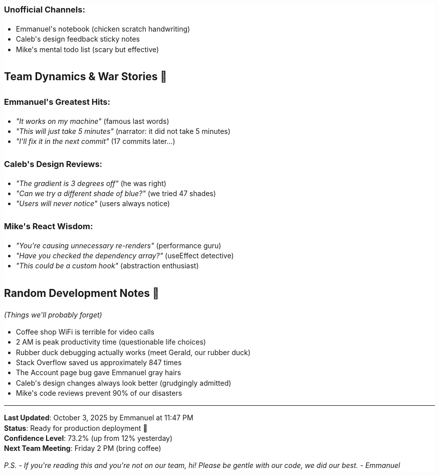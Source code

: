 ### **Unofficial Channels:**
- Emmanuel's notebook (chicken scratch handwriting)
- Caleb's design feedback sticky notes
- Mike's mental todo list (scary but effective)

## Team Dynamics & War Stories 💭

### **Emmanuel's Greatest Hits:**
- *"It works on my machine"* (famous last words)
- *"This will just take 5 minutes"* (narrator: it did not take 5 minutes)
- *"I'll fix it in the next commit"* (17 commits later...)

### **Caleb's Design Reviews:**
- *"The gradient is 3 degrees off"* (he was right)
- *"Can we try a different shade of blue?"* (we tried 47 shades)
- *"Users will never notice"* (users always notice)

### **Mike's React Wisdom:**
- *"You're causing unnecessary re-renders"* (performance guru)
- *"Have you checked the dependency array?"* (useEffect detective)
- *"This could be a custom hook"* (abstraction enthusiast)

## Random Development Notes 📝
*(Things we'll probably forget)*

- Coffee shop WiFi is terrible for video calls
- 2 AM is peak productivity time (questionable life choices)
- Rubber duck debugging actually works (meet Gerald, our rubber duck)
- Stack Overflow saved us approximately 847 times
- The Account page bug gave Emmanuel gray hairs
- Caleb's design changes always look better (grudgingly admitted)
- Mike's code reviews prevent 90% of our disasters

---

**Last Updated**: October 3, 2025 by Emmanuel at 11:47 PM  
**Status**: Ready for production deployment 🚀  
**Confidence Level**: 73.2% (up from 12% yesterday)  
**Next Team Meeting**: Friday 2 PM (bring coffee)

*P.S. - If you're reading this and you're not on our team, hi! Please be gentle with our code, we did our best. - Emmanuel*